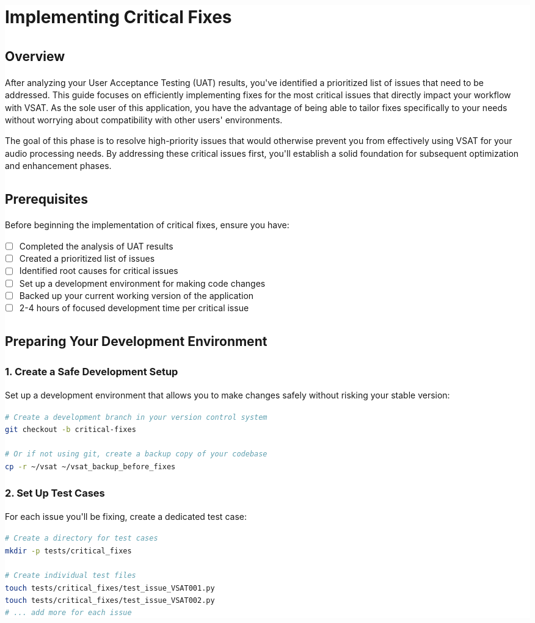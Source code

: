 # Implementing Critical Fixes

## Overview

After analyzing your User Acceptance Testing (UAT) results, you've identified a prioritized list of issues that need to be addressed. This guide focuses on efficiently implementing fixes for the most critical issues that directly impact your workflow with VSAT. As the sole user of this application, you have the advantage of being able to tailor fixes specifically to your needs without worrying about compatibility with other users' environments.

The goal of this phase is to resolve high-priority issues that would otherwise prevent you from effectively using VSAT for your audio processing needs. By addressing these critical issues first, you'll establish a solid foundation for subsequent optimization and enhancement phases.

## Prerequisites

Before beginning the implementation of critical fixes, ensure you have:

- [ ] Completed the analysis of UAT results
- [ ] Created a prioritized list of issues
- [ ] Identified root causes for critical issues
- [ ] Set up a development environment for making code changes
- [ ] Backed up your current working version of the application
- [ ] 2-4 hours of focused development time per critical issue

## Preparing Your Development Environment

### 1. Create a Safe Development Setup

Set up a development environment that allows you to make changes safely without risking your stable version:

```bash
# Create a development branch in your version control system
git checkout -b critical-fixes

# Or if not using git, create a backup copy of your codebase
cp -r ~/vsat ~/vsat_backup_before_fixes
```

### 2. Set Up Test Cases

For each issue you'll be fixing, create a dedicated test case:

```bash
# Create a directory for test cases
mkdir -p tests/critical_fixes

# Create individual test files
touch tests/critical_fixes/test_issue_VSAT001.py
touch tests/critical_fixes/test_issue_VSAT002.py
# ... add more for each issue
```
